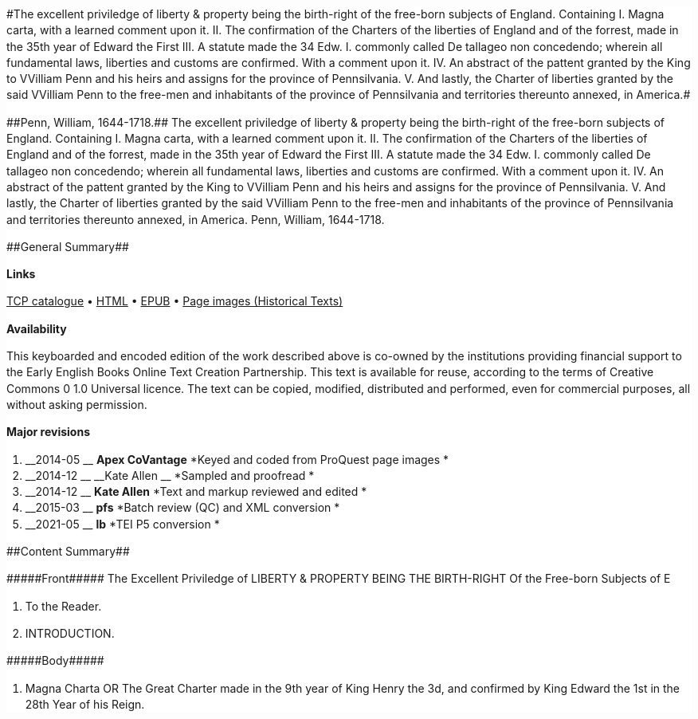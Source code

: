 #The excellent priviledge of liberty & property being the birth-right of the free-born subjects of England. Containing I. Magna carta, with a learned comment upon it. II. The confirmation of the Charters of the liberties of England and of the forrest, made in the 35th year of Edward the First III. A statute made the 34 Edw. I. commonly called De tallageo non concedendo; wherein all fundamental laws, liberties and customs are confirmed. With a comment upon it. IV. An abstract of the pattent granted by the King to VVilliam Penn and his heirs and assigns for the province of Pennsilvania. V. And lastly, the Charter of liberties granted by the said VVilliam Penn to the free-men and inhabitants of the province of Pennsilvania and territories thereunto annexed, in America.#

##Penn, William, 1644-1718.##
The excellent priviledge of liberty & property being the birth-right of the free-born subjects of England. Containing I. Magna carta, with a learned comment upon it. II. The confirmation of the Charters of the liberties of England and of the forrest, made in the 35th year of Edward the First III. A statute made the 34 Edw. I. commonly called De tallageo non concedendo; wherein all fundamental laws, liberties and customs are confirmed. With a comment upon it. IV. An abstract of the pattent granted by the King to VVilliam Penn and his heirs and assigns for the province of Pennsilvania. V. And lastly, the Charter of liberties granted by the said VVilliam Penn to the free-men and inhabitants of the province of Pennsilvania and territories thereunto annexed, in America.
Penn, William, 1644-1718.

##General Summary##

**Links**

[TCP catalogue](http://www.ota.ox.ac.uk/tcp/)  • 
[HTML](http://tei.it.ox.ac.uk/tcp/Texts-HTML/free/B09/B09705.html)  • 
[EPUB](http://tei.it.ox.ac.uk/tcp/Texts-EPUB/free/B09/B09705.epub) • 
[Page images (Historical Texts)](https://historicaltexts.jisc.ac.uk/eebo-124064242e)

**Availability**

This keyboarded and encoded edition of the work described above is co-owned by the
    institutions providing financial support to the Early English Books Online Text Creation
    Partnership. This text is available for reuse, according to the terms of  Creative Commons 0 1.0 Universal
    licence. The text can be copied, modified, distributed and performed, even for commercial
    purposes, all without asking permission.

**Major revisions**

1. __2014-05 __ __Apex CoVantage__ *Keyed and coded from ProQuest page images *
1. __2014-12 __ __Kate Allen __ *Sampled and proofread *
1. __2014-12 __ __Kate Allen__ *Text and markup reviewed and edited *
1. __2015-03 __ __pfs__ *Batch review (QC) and XML conversion *
1. __2021-05 __ __lb__ *TEI P5 conversion *

##Content Summary##

#####Front#####
 The Excellent Priviledge of LIBERTY & PROPERTY BEING THE BIRTH-RIGHT Of the Free-born Subjects of E
1. To the Reader.

1. INTRODUCTION.

#####Body#####

1. Magna Charta OR The Great Charter made in the 9th year of King Henry the 3d, and confirmed by King Edward the 1st in the 28th Year of his Reign.
